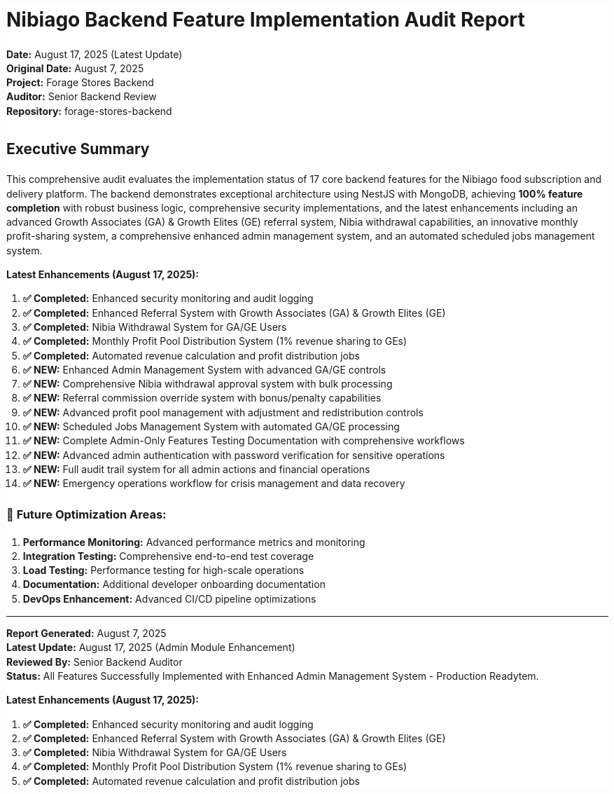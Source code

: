 # Nibiago Backend Feature Implementation Audit Report
**Date:** August 17, 2025 (Latest Update)  
**Original Date:** August 7, 2025  
**Project:** Forage Stores Backend  
**Auditor:** Senior Backend Review  
**Repository:** forage-stores-backend  

## Executive Summary

This comprehensive audit evaluates the implementation status of 17 core backend features for the Nibiago food subscription and delivery platform. The backend demonstrates exceptional architecture using NestJS with MongoDB, achieving **100% feature completion** with robust business logic, comprehensive security implementations, and the latest enhancements including an advanced Growth Associates (GA) & Growth Elites (GE) referral system, Nibia withdrawal capabilities, an innovative monthly profit-sharing system, a comprehensive enhanced admin management system, and an automated scheduled jobs management system.

**Latest Enhancements (August 17, 2025):**
1. **✅ Completed:** Enhanced security monitoring and audit logging
2. **✅ Completed:** Enhanced Referral System with Growth Associates (GA) & Growth Elites (GE)
3. **✅ Completed:** Nibia Withdrawal System for GA/GE Users
4. **✅ Completed:** Monthly Profit Pool Distribution System (1% revenue sharing to GEs)
5. **✅ Completed:** Automated revenue calculation and profit distribution jobs
6. **✅ NEW:** Enhanced Admin Management System with advanced GA/GE controls
7. **✅ NEW:** Comprehensive Nibia withdrawal approval system with bulk processing
8. **✅ NEW:** Referral commission override system with bonus/penalty capabilities
9. **✅ NEW:** Advanced profit pool management with adjustment and redistribution controls
10. **✅ NEW:** Scheduled Jobs Management System with automated GA/GE processing
11. **✅ NEW:** Complete Admin-Only Features Testing Documentation with comprehensive workflows
12. **✅ NEW:** Advanced admin authentication with password verification for sensitive operations
13. **✅ NEW:** Full audit trail system for all admin actions and financial operations
14. **✅ NEW:** Emergency operations workflow for crisis management and data recovery

### 🚀 **Future Optimization Areas:**

1. **Performance Monitoring:** Advanced performance metrics and monitoring
2. **Integration Testing:** Comprehensive end-to-end test coverage
3. **Load Testing:** Performance testing for high-scale operations
4. **Documentation:** Additional developer onboarding documentation
5. **DevOps Enhancement:** Advanced CI/CD pipeline optimizations

---

**Report Generated:** August 7, 2025  
**Latest Update:** August 17, 2025 (Admin Module Enhancement)  
**Reviewed By:** Senior Backend Auditor  
**Status:** All Features Successfully Implemented with Enhanced Admin Management System - Production Readytem.

**Latest Enhancements (August 17, 2025):**
1. **✅ Completed:** Enhanced security monitoring and audit logging
2. **✅ Completed:** Enhanced Referral System with Growth Associates (GA) & Growth Elites (GE)
3. **✅ Completed:** Nibia Withdrawal System for GA/GE Users
4. **✅ Completed:** Monthly Profit Pool Distribution System (1% revenue sharing to GEs)
5. **✅ Completed:** Automated revenue calculation and profit distribution jobs
